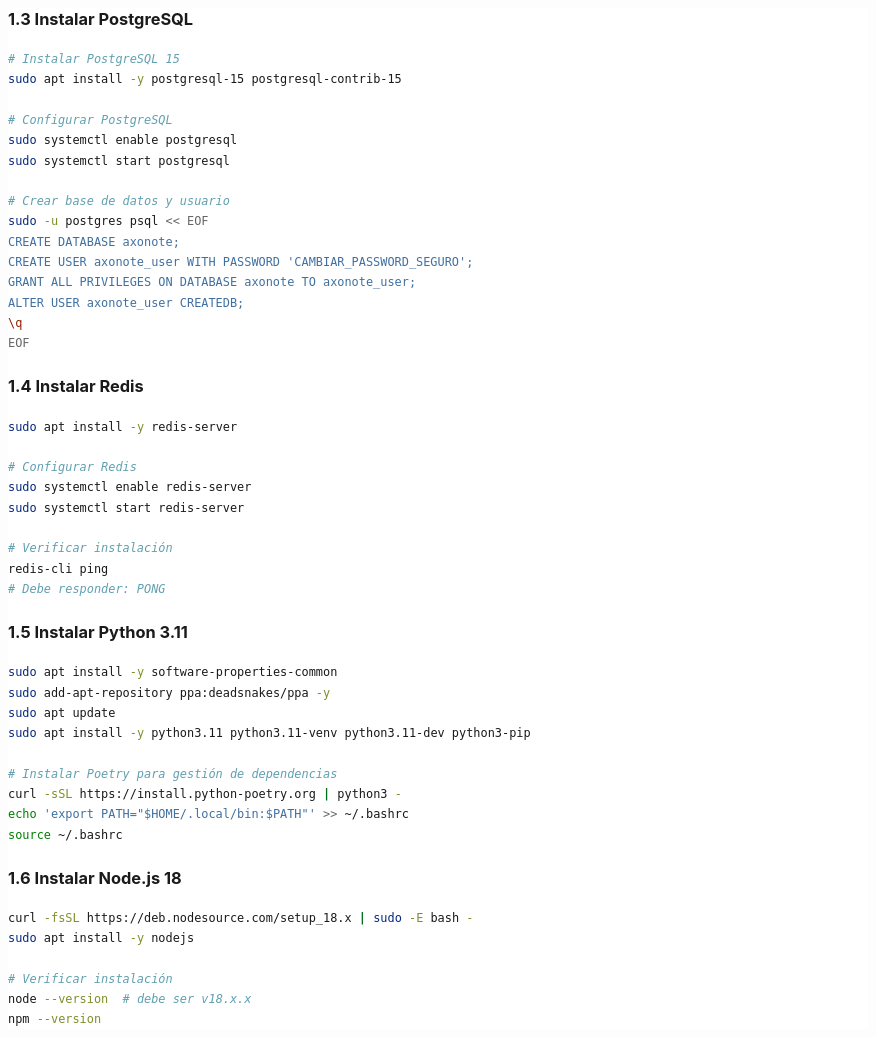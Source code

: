 ### **1.3 Instalar PostgreSQL**
```bash
# Instalar PostgreSQL 15
sudo apt install -y postgresql-15 postgresql-contrib-15

# Configurar PostgreSQL
sudo systemctl enable postgresql
sudo systemctl start postgresql

# Crear base de datos y usuario
sudo -u postgres psql << EOF
CREATE DATABASE axonote;
CREATE USER axonote_user WITH PASSWORD 'CAMBIAR_PASSWORD_SEGURO';
GRANT ALL PRIVILEGES ON DATABASE axonote TO axonote_user;
ALTER USER axonote_user CREATEDB;
\q
EOF
```

### **1.4 Instalar Redis**
```bash
sudo apt install -y redis-server

# Configurar Redis
sudo systemctl enable redis-server
sudo systemctl start redis-server

# Verificar instalación
redis-cli ping
# Debe responder: PONG
```

### **1.5 Instalar Python 3.11**
```bash
sudo apt install -y software-properties-common
sudo add-apt-repository ppa:deadsnakes/ppa -y
sudo apt update
sudo apt install -y python3.11 python3.11-venv python3.11-dev python3-pip

# Instalar Poetry para gestión de dependencias
curl -sSL https://install.python-poetry.org | python3 -
echo 'export PATH="$HOME/.local/bin:$PATH"' >> ~/.bashrc
source ~/.bashrc
```

### **1.6 Instalar Node.js 18**
```bash
curl -fsSL https://deb.nodesource.com/setup_18.x | sudo -E bash -
sudo apt install -y nodejs

# Verificar instalación
node --version  # debe ser v18.x.x
npm --version
```
